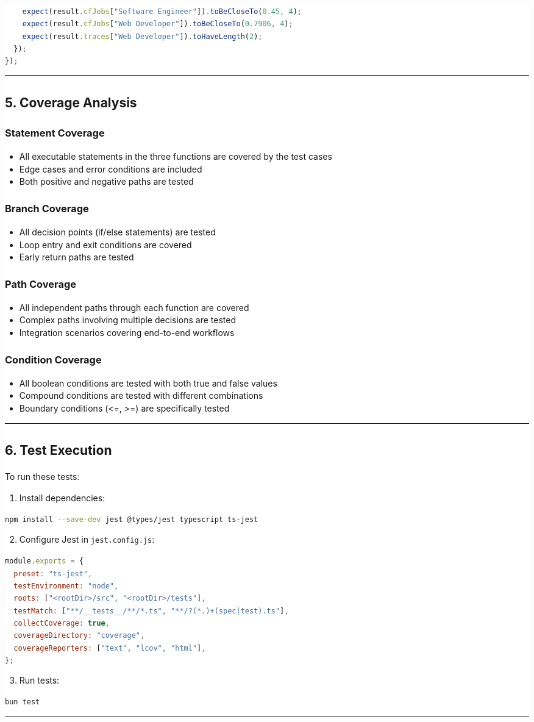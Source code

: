 ```typescript
    expect(result.cfJobs["Software Engineer"]).toBeCloseTo(0.45, 4);
    expect(result.cfJobs["Web Developer"]).toBeCloseTo(0.7906, 4);
    expect(result.traces["Web Developer"]).toHaveLength(2);
  });
});
```

---

## 5. Coverage Analysis

### Statement Coverage

- All executable statements in the three functions are covered by the test cases
- Edge cases and error conditions are included
- Both positive and negative paths are tested

### Branch Coverage

- All decision points (if/else statements) are tested
- Loop entry and exit conditions are covered
- Early return paths are tested

### Path Coverage

- All independent paths through each function are covered
- Complex paths involving multiple decisions are tested
- Integration scenarios covering end-to-end workflows

### Condition Coverage

- All boolean conditions are tested with both true and false values
- Compound conditions are tested with different combinations
- Boundary conditions (<=, >=) are specifically tested

---

## 6. Test Execution

To run these tests:

1. Install dependencies:

```bash
npm install --save-dev jest @types/jest typescript ts-jest
```

2. Configure Jest in `jest.config.js`:

```javascript
module.exports = {
  preset: "ts-jest",
  testEnvironment: "node",
  roots: ["<rootDir>/src", "<rootDir>/tests"],
  testMatch: ["**/__tests__/**/*.ts", "**/?(*.)+(spec|test).ts"],
  collectCoverage: true,
  coverageDirectory: "coverage",
  coverageReporters: ["text", "lcov", "html"],
};
```

3. Run tests:

```bash
bun test
```

---

